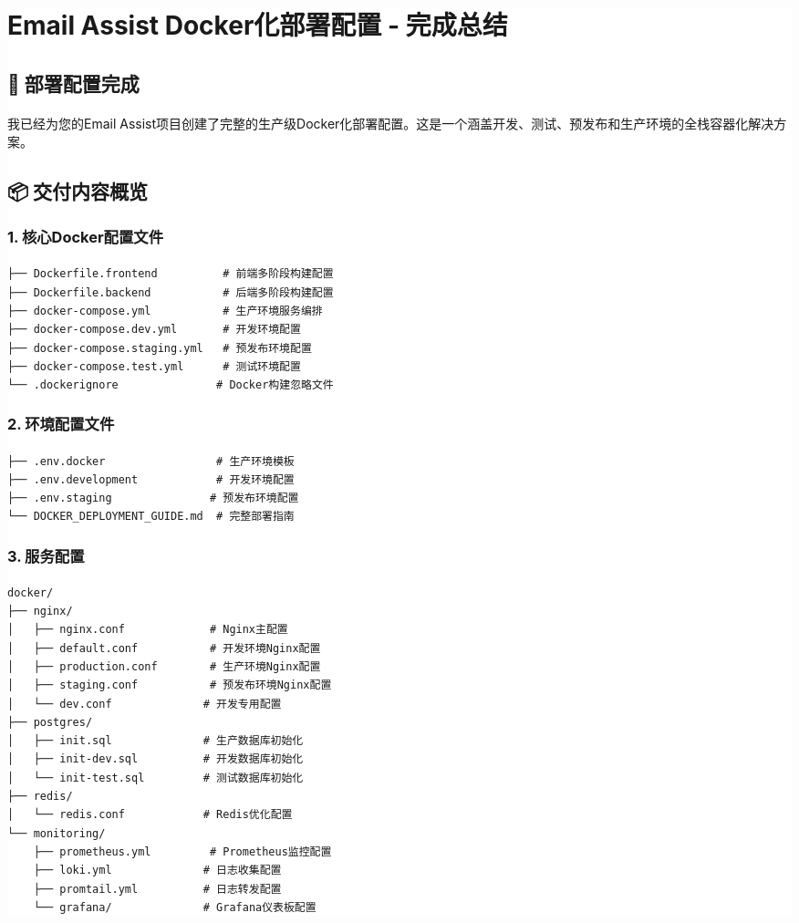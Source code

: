 # Email Assist Docker化部署配置 - 完成总结

## 🎉 部署配置完成

我已经为您的Email Assist项目创建了完整的生产级Docker化部署配置。这是一个涵盖开发、测试、预发布和生产环境的全栈容器化解决方案。

## 📦 交付内容概览

### 1. 核心Docker配置文件
```
├── Dockerfile.frontend          # 前端多阶段构建配置
├── Dockerfile.backend           # 后端多阶段构建配置
├── docker-compose.yml           # 生产环境服务编排
├── docker-compose.dev.yml       # 开发环境配置
├── docker-compose.staging.yml   # 预发布环境配置
├── docker-compose.test.yml      # 测试环境配置
└── .dockerignore               # Docker构建忽略文件
```

### 2. 环境配置文件
```
├── .env.docker                 # 生产环境模板
├── .env.development            # 开发环境配置
├── .env.staging               # 预发布环境配置
└── DOCKER_DEPLOYMENT_GUIDE.md  # 完整部署指南
```

### 3. 服务配置
```
docker/
├── nginx/
│   ├── nginx.conf             # Nginx主配置
│   ├── default.conf           # 开发环境Nginx配置
│   ├── production.conf        # 生产环境Nginx配置
│   ├── staging.conf           # 预发布环境Nginx配置
│   └── dev.conf              # 开发专用配置
├── postgres/
│   ├── init.sql              # 生产数据库初始化
│   ├── init-dev.sql          # 开发数据库初始化
│   └── init-test.sql         # 测试数据库初始化
├── redis/
│   └── redis.conf            # Redis优化配置
└── monitoring/
    ├── prometheus.yml         # Prometheus监控配置
    ├── loki.yml              # 日志收集配置
    ├── promtail.yml          # 日志转发配置
    └── grafana/              # Grafana仪表板配置
```
